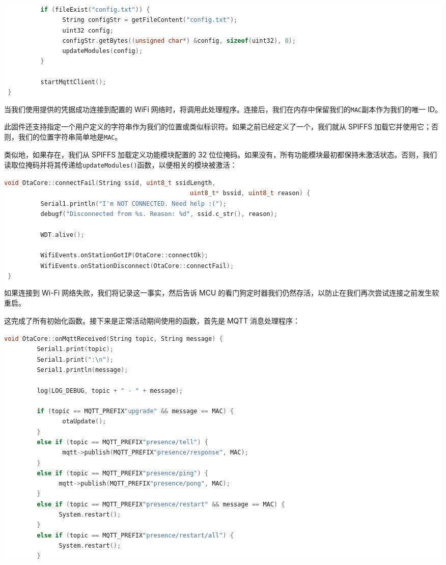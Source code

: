 ```cpp
          if (fileExist("config.txt")) {
                String configStr = getFileContent("config.txt");
                uint32 config;
                configStr.getBytes((unsigned char*) &config, sizeof(uint32), 0);
                updateModules(config);
          }

          startMqttClient();
 }
```

当我们使用提供的凭据成功连接到配置的 WiFi 网络时，将调用此处理程序。连接后，我们在内存中保留我们的`MAC`副本作为我们的唯一 ID。

此固件还支持指定一个用户定义的字符串作为我们的位置或类似标识符。如果之前已经定义了一个，我们就从 SPIFFS 加载它并使用它；否则，我们的位置字符串简单地是`MAC`。

类似地，如果存在，我们从 SPIFFS 加载定义功能模块配置的 32 位位掩码。如果没有，所有功能模块最初都保持未激活状态。否则，我们读取位掩码并将其传递给`updateModules()`函数，以便相关的模块被激活：

```cpp
void OtaCore::connectFail(String ssid, uint8_t ssidLength, 
                                                   uint8_t* bssid, uint8_t reason) {
          Serial1.println("I'm NOT CONNECTED. Need help :(");
          debugf("Disconnected from %s. Reason: %d", ssid.c_str(), reason);

          WDT.alive();

          WifiEvents.onStationGotIP(OtaCore::connectOk);
          WifiEvents.onStationDisconnect(OtaCore::connectFail);
 }
```

如果连接到 Wi-Fi 网络失败，我们将记录这一事实，然后告诉 MCU 的看门狗定时器我们仍然存活，以防止在我们再次尝试连接之前发生软重启。

这完成了所有初始化函数。接下来是正常活动期间使用的函数，首先是 MQTT 消息处理程序：

```cpp
void OtaCore::onMqttReceived(String topic, String message) {
         Serial1.print(topic);
         Serial1.print(":\n");
         Serial1.println(message);

         log(LOG_DEBUG, topic + " - " + message);

         if (topic == MQTT_PREFIX"upgrade" && message == MAC) {
                otaUpdate();
         }
         else if (topic == MQTT_PREFIX"presence/tell") {
                mqtt->publish(MQTT_PREFIX"presence/response", MAC);
         }
         else if (topic == MQTT_PREFIX"presence/ping") {
               mqtt->publish(MQTT_PREFIX"presence/pong", MAC);
         }
         else if (topic == MQTT_PREFIX"presence/restart" && message == MAC) {
               System.restart();
         }
         else if (topic == MQTT_PREFIX"presence/restart/all") {
               System.restart();
         }
```
